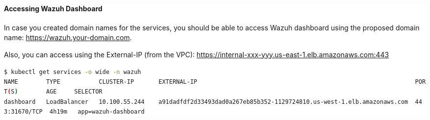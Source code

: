 #### Accessing Wazuh Dashboard

In case you created domain names for the services, you should be able to access Wazuh dashboard using the proposed domain name: https://wazuh.your-domain.com.

Also, you can access using the External-IP (from the VPC): https://internal-xxx-yyy.us-east-1.elb.amazonaws.com:443

```BASH
$ kubectl get services -o wide -n wazuh
NAME        TYPE           CLUSTER-IP       EXTERNAL-IP                                                              PORT(S)        AGE     SELECTOR
dashboard   LoadBalancer   10.100.55.244    a91dadfdf2d33493dad0a267eb85b352-1129724810.us-west-1.elb.amazonaws.com  443:31670/TCP  4h19m   app=wazuh-dashboard
```
